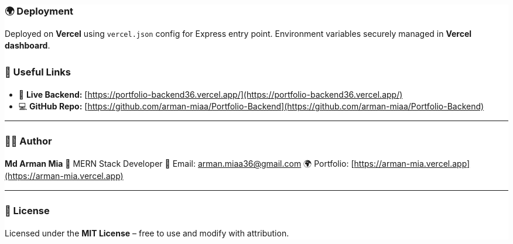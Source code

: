 
### 🌍 Deployment

Deployed on **Vercel** using `vercel.json` config for Express entry point.
Environment variables securely managed in **Vercel dashboard**.



### 📎 Useful Links

* 🔗 **Live Backend:** [https://portfolio-backend36.vercel.app/](https://portfolio-backend36.vercel.app/)
* 💻 **GitHub Repo:** [https://github.com/arman-miaa/Portfolio-Backend](https://github.com/arman-miaa/Portfolio-Backend)


---

### 👨‍💻 Author

**Md Arman Mia**
💼 MERN Stack Developer
📧 Email: [arman.miaa36@gmail.com](mailto:arman.miaa36@gmail.com)
🌍 Portfolio: [https://arman-mia.vercel.app](https://arman-mia.vercel.app)

---

### 📜 License

Licensed under the **MIT License** – free to use and modify with attribution.



